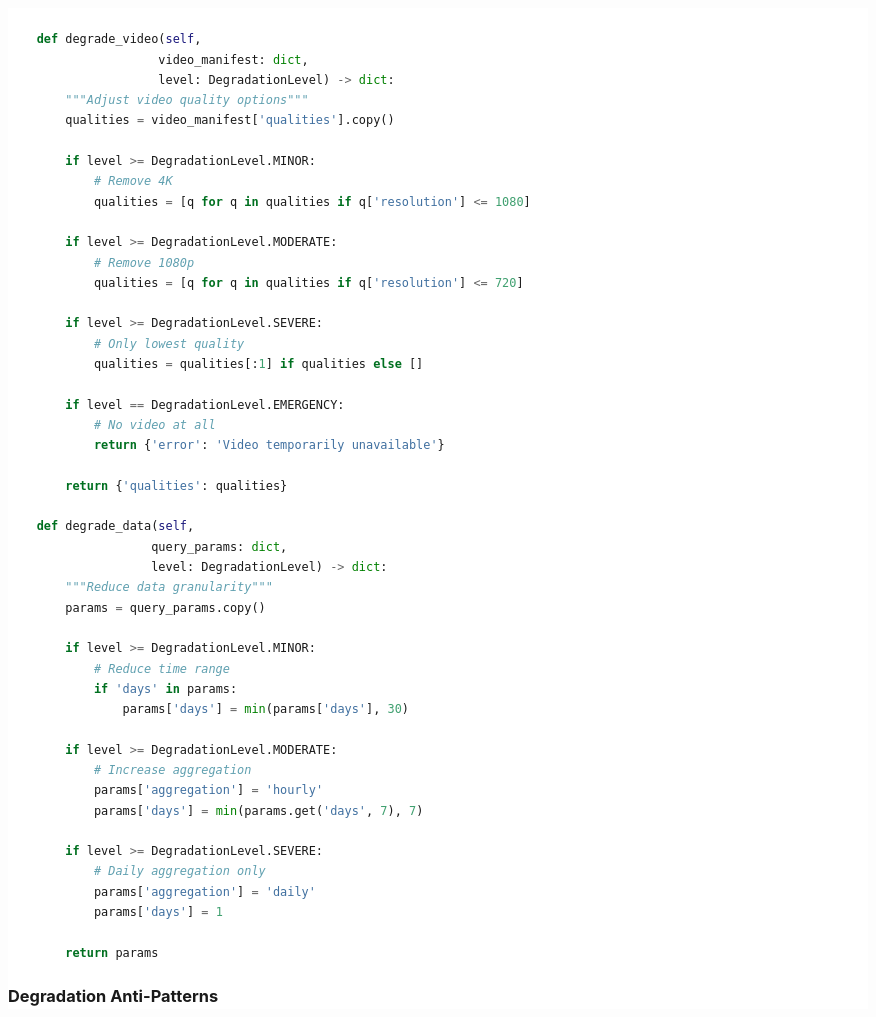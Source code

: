 ```python
    
    def degrade_video(self, 
                     video_manifest: dict, 
                     level: DegradationLevel) -> dict:
        """Adjust video quality options"""
        qualities = video_manifest['qualities'].copy()
        
        if level >= DegradationLevel.MINOR:
            # Remove 4K
            qualities = [q for q in qualities if q['resolution'] <= 1080]
        
        if level >= DegradationLevel.MODERATE:
            # Remove 1080p
            qualities = [q for q in qualities if q['resolution'] <= 720]
        
        if level >= DegradationLevel.SEVERE:
            # Only lowest quality
            qualities = qualities[:1] if qualities else []
        
        if level == DegradationLevel.EMERGENCY:
            # No video at all
            return {'error': 'Video temporarily unavailable'}
        
        return {'qualities': qualities}
    
    def degrade_data(self, 
                    query_params: dict, 
                    level: DegradationLevel) -> dict:
        """Reduce data granularity"""
        params = query_params.copy()
        
        if level >= DegradationLevel.MINOR:
            # Reduce time range
            if 'days' in params:
                params['days'] = min(params['days'], 30)
        
        if level >= DegradationLevel.MODERATE:
            # Increase aggregation
            params['aggregation'] = 'hourly'
            params['days'] = min(params.get('days', 7), 7)
        
        if level >= DegradationLevel.SEVERE:
            # Daily aggregation only
            params['aggregation'] = 'daily'
            params['days'] = 1
        
        return params
```

### Degradation Anti-Patterns
